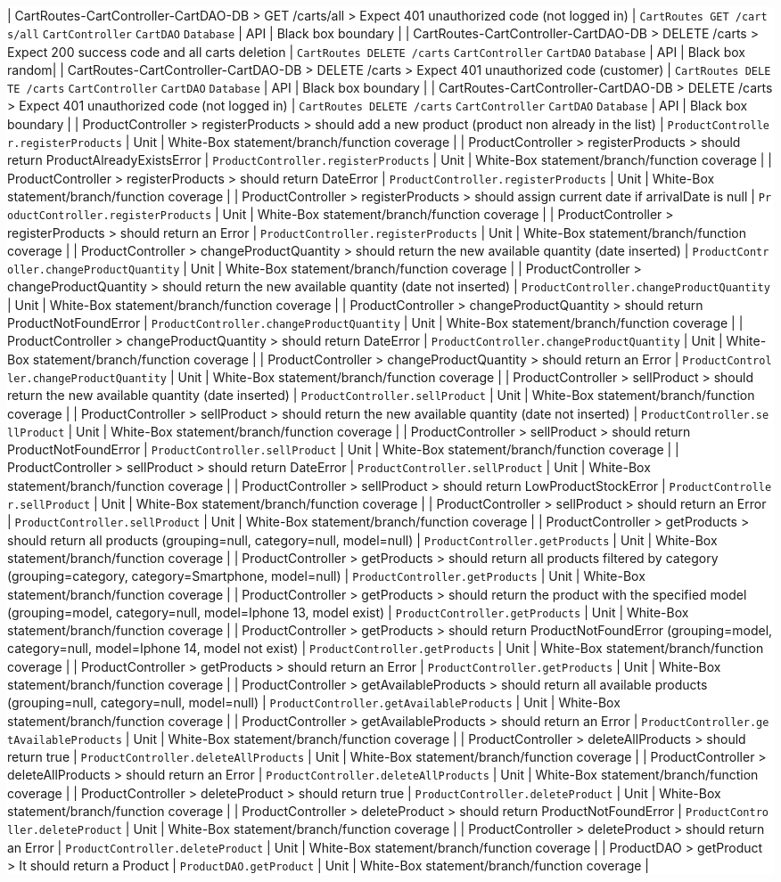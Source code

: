 | CartRoutes-CartController-CartDAO-DB > GET /carts/all > Expect 401 unauthorized code (not logged in) | `CartRoutes GET /carts/all` `CartController` `CartDAO` `Database` | API | Black box boundary |
| CartRoutes-CartController-CartDAO-DB > DELETE /carts > Expect 200 success code and all carts deletion | `CartRoutes DELETE /carts` `CartController` `CartDAO` `Database` | API | Black box random|
| CartRoutes-CartController-CartDAO-DB > DELETE /carts > Expect 401 unauthorized code (customer) | `CartRoutes DELETE /carts` `CartController` `CartDAO` `Database` | API | Black box boundary |
| CartRoutes-CartController-CartDAO-DB > DELETE /carts > Expect 401 unauthorized code (not logged in) | `CartRoutes DELETE /carts` `CartController` `CartDAO` `Database` | API | Black box boundary |
| ProductController > registerProducts > should add a new product (product non already in the list) | `ProductController.registerProducts` | Unit | White-Box statement/branch/function coverage |
| ProductController > registerProducts > should return ProductAlreadyExistsError | `ProductController.registerProducts` | Unit | White-Box statement/branch/function coverage |
| ProductController > registerProducts > should return DateError | `ProductController.registerProducts` | Unit | White-Box statement/branch/function coverage |
| ProductController > registerProducts > should assign current date if arrivalDate is null | `ProductController.registerProducts` | Unit | White-Box statement/branch/function coverage |
| ProductController > registerProducts > should return an Error | `ProductController.registerProducts` | Unit | White-Box statement/branch/function coverage |
| ProductController > changeProductQuantity > should return the new available quantity (date inserted) | `ProductController.changeProductQuantity` | Unit | White-Box statement/branch/function coverage |
| ProductController > changeProductQuantity > should return the new available quantity (date not inserted) | `ProductController.changeProductQuantity` | Unit | White-Box statement/branch/function coverage |
| ProductController > changeProductQuantity > should return ProductNotFoundError | `ProductController.changeProductQuantity` | Unit | White-Box statement/branch/function coverage |
| ProductController > changeProductQuantity > should return DateError | `ProductController.changeProductQuantity` | Unit | White-Box statement/branch/function coverage |
| ProductController > changeProductQuantity > should return an Error | `ProductController.changeProductQuantity` | Unit | White-Box statement/branch/function coverage |
| ProductController > sellProduct > should return the new available quantity (date inserted) | `ProductController.sellProduct` | Unit | White-Box statement/branch/function coverage |
| ProductController > sellProduct > should return the new available quantity (date not inserted) | `ProductController.sellProduct` | Unit | White-Box statement/branch/function coverage |
| ProductController > sellProduct > should return ProductNotFoundError | `ProductController.sellProduct` | Unit | White-Box statement/branch/function coverage |
| ProductController > sellProduct > should return DateError | `ProductController.sellProduct` | Unit | White-Box statement/branch/function coverage |
| ProductController > sellProduct > should return LowProductStockError | `ProductController.sellProduct` | Unit | White-Box statement/branch/function coverage |
| ProductController > sellProduct > should return an Error | `ProductController.sellProduct` | Unit | White-Box statement/branch/function coverage |
| ProductController > getProducts > should return all products (grouping=null, category=null, model=null) | `ProductController.getProducts` | Unit | White-Box statement/branch/function coverage |
| ProductController > getProducts > should return all products filtered by category (grouping=category, category=Smartphone, model=null) | `ProductController.getProducts` | Unit | White-Box statement/branch/function coverage |
| ProductController > getProducts > should return the product with the specified model (grouping=model, category=null, model=Iphone 13, model exist) | `ProductController.getProducts` | Unit | White-Box statement/branch/function coverage |
| ProductController > getProducts > should return ProductNotFoundError (grouping=model, category=null, model=Iphone 14, model not exist) | `ProductController.getProducts` | Unit | White-Box statement/branch/function coverage |
| ProductController > getProducts > should return an Error | `ProductController.getProducts` | Unit | White-Box statement/branch/function coverage |
| ProductController > getAvailableProducts > should return all available products (grouping=null, category=null, model=null) | `ProductController.getAvailableProducts` | Unit | White-Box statement/branch/function coverage |
| ProductController > getAvailableProducts > should return an Error | `ProductController.getAvailableProducts` | Unit | White-Box statement/branch/function coverage |
| ProductController > deleteAllProducts > should return true | `ProductController.deleteAllProducts` | Unit | White-Box statement/branch/function coverage |
| ProductController > deleteAllProducts > should return an Error | `ProductController.deleteAllProducts` | Unit | White-Box statement/branch/function coverage |
| ProductController > deleteProduct > should return true | `ProductController.deleteProduct` | Unit | White-Box statement/branch/function coverage |
| ProductController > deleteProduct > should return ProductNotFoundError | `ProductController.deleteProduct` | Unit | White-Box statement/branch/function coverage |
| ProductController > deleteProduct > should return an Error | `ProductController.deleteProduct` | Unit | White-Box statement/branch/function coverage |
| ProductDAO > getProduct > It should return a Product | `ProductDAO.getProduct` | Unit | White-Box statement/branch/function coverage |